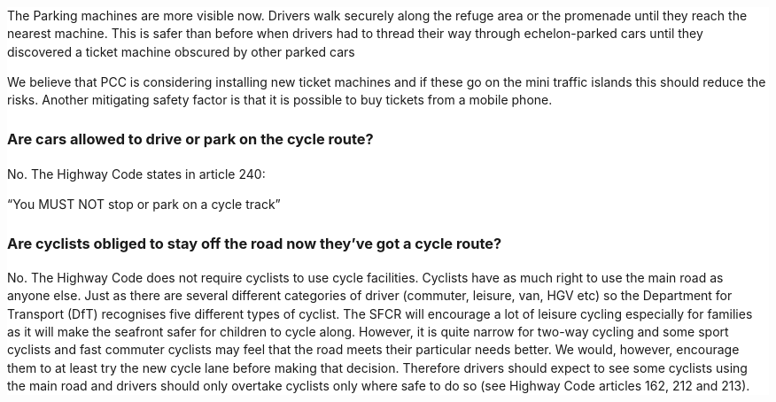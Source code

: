The Parking machines are more visible now. Drivers walk securely along the refuge area or the promenade until they reach the nearest machine. This is safer than before when drivers had to thread their way through echelon-parked cars until they discovered a ticket machine obscured by other parked cars

We believe that PCC is considering installing new ticket machines and if these go on the mini traffic islands this should reduce the risks. Another mitigating safety factor is that it is possible to buy tickets from a mobile phone.

### Are cars allowed to drive or park on the cycle route?

No. The Highway Code states in article 240:

“You MUST NOT stop or park on a cycle track”

### Are cyclists obliged to stay off the road now they’ve got a cycle route?

No. The Highway Code does not require cyclists to use cycle facilities. Cyclists have as much right to use the main road as anyone else. Just as there are several different categories of driver (commuter, leisure, van, HGV etc) so the Department for Transport (DfT) recognises five different types of cyclist. The SFCR will encourage a lot of leisure cycling especially for families as it will make the seafront safer for children to cycle along. However, it is quite narrow for two-way cycling and some sport cyclists and fast commuter cyclists may feel that the road meets their particular needs better. We would, however, encourage them to at least try the new cycle lane before making that decision. Therefore drivers should expect to see some cyclists using the main road and drivers should only overtake cyclists only where safe to do so (see Highway Code articles 162, 212 and 213).